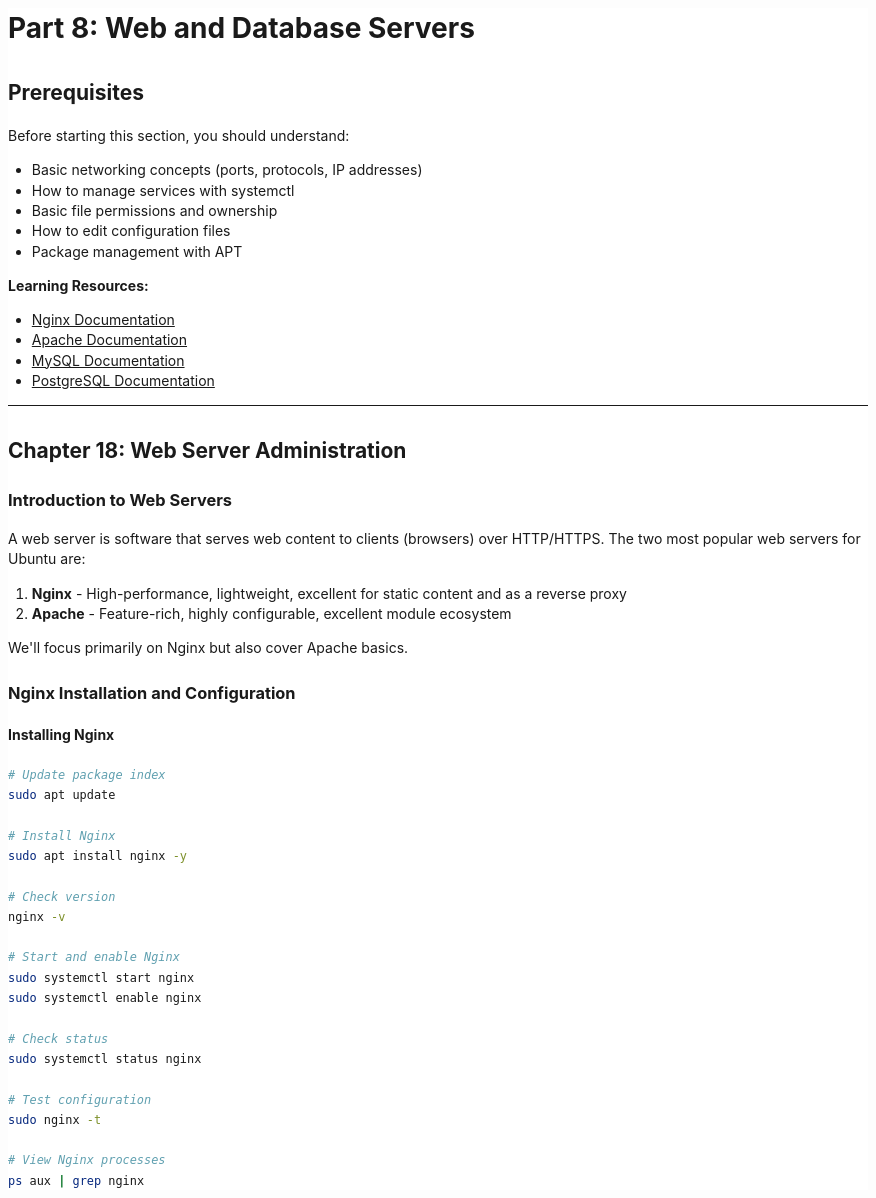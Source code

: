 # Part 8: Web and Database Servers

## Prerequisites

Before starting this section, you should understand:
- Basic networking concepts (ports, protocols, IP addresses)
- How to manage services with systemctl
- Basic file permissions and ownership
- How to edit configuration files
- Package management with APT

**Learning Resources:**
- [Nginx Documentation](https://nginx.org/en/docs/)
- [Apache Documentation](https://httpd.apache.org/docs/)
- [MySQL Documentation](https://dev.mysql.com/doc/)
- [PostgreSQL Documentation](https://www.postgresql.org/docs/)

---

## Chapter 18: Web Server Administration

### Introduction to Web Servers

A web server is software that serves web content to clients (browsers) over HTTP/HTTPS. The two most popular web servers for Ubuntu are:

1. **Nginx** - High-performance, lightweight, excellent for static content and as a reverse proxy
2. **Apache** - Feature-rich, highly configurable, excellent module ecosystem

We'll focus primarily on Nginx but also cover Apache basics.

### Nginx Installation and Configuration

#### Installing Nginx

```bash
# Update package index
sudo apt update

# Install Nginx
sudo apt install nginx -y

# Check version
nginx -v

# Start and enable Nginx
sudo systemctl start nginx
sudo systemctl enable nginx

# Check status
sudo systemctl status nginx

# Test configuration
sudo nginx -t

# View Nginx processes
ps aux | grep nginx
```
